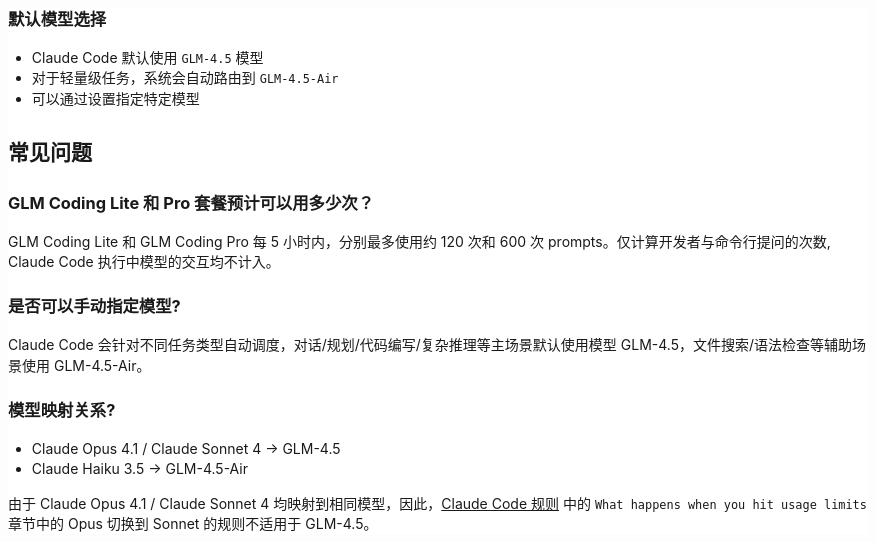 ### 默认模型选择

- Claude Code 默认使用 `GLM-4.5` 模型
- 对于轻量级任务，系统会自动路由到 `GLM-4.5-Air`
- 可以通过设置指定特定模型

## 常见问题

### GLM Coding Lite 和 Pro 套餐预计可以用多少次？

GLM Coding Lite 和 GLM Coding Pro 每 5 小时内，分别最多使用约 120 次和 600 次 prompts。仅计算开发者与命令行提问的次数,
Claude Code 执行中模型的交互均不计入。

### 是否可以手动指定模型?

Claude Code 会针对不同任务类型自动调度，对话/规划/代码编写/复杂推理等主场景默认使用模型 GLM-4.5，文件搜索/语法检查等辅助场景使用 GLM-4.5-Air。

### 模型映射关系?

+ Claude Opus 4.1 / Claude Sonnet 4 -> GLM-4.5
+ Claude Haiku 3.5 -> GLM-4.5-Air

由于 Claude Opus 4.1 / Claude Sonnet 4
均映射到相同模型，因此，[Claude Code 规则](https://support.anthropic.com/en/articles/11145838-using-claude-code-with-your-pro-or-max-plan#h_2fb930398a)
中的 `What happens when you hit usage limits` 章节中的 Opus 切换到 Sonnet 的规则不适用于 GLM-4.5。

